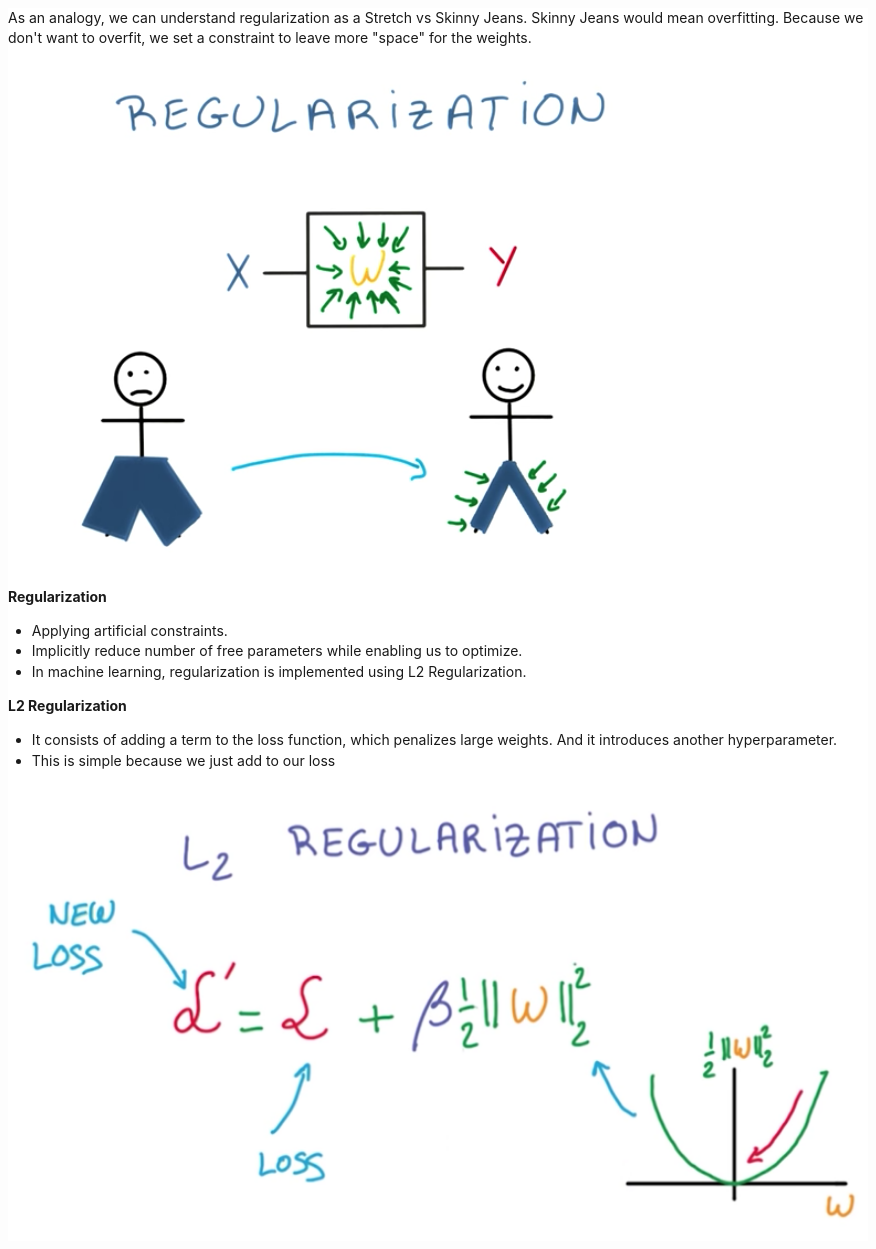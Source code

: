 As an analogy, we can understand regularization as a Stretch vs Skinny Jeans. Skinny Jeans would mean overfitting. Because we don't want to overfit, we set a constraint to leave more "space" for the weights.

![Regularization skinny jeans](images/deep-neural-networks/regularization-skinny-jeans.png)

**Regularization**
 - Applying artificial constraints.
 - Implicitly reduce number of free parameters while enabling us to optimize.
 - In machine learning, regularization is implemented using L2 Regularization.

**L2 Regularization**
 - It consists of adding a term to the loss function, which penalizes large weights. And it introduces another hyperparameter.
 - This is simple because we just add to our loss

![Regularization loss function](images/deep-neural-networks/regularization-loss-function.png)